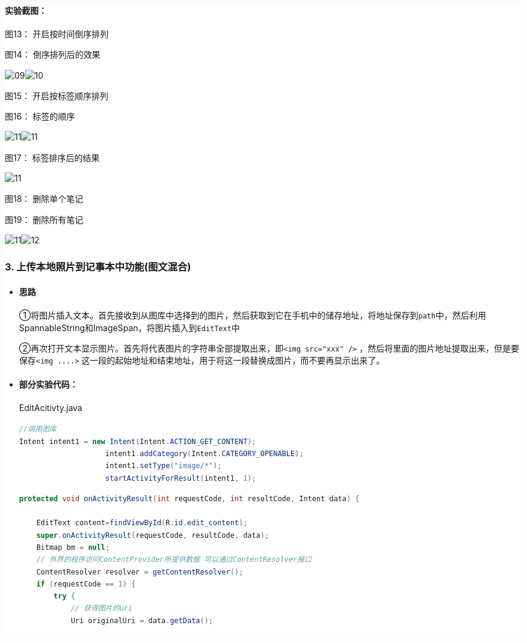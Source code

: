   

  

  

  #### 实验截图：

  图13： 开启按时间倒序排列                     

  图14： 倒序排列后的效果

  <img src="https://user-images.githubusercontent.com/106793045/202859982-c6ed3baa-3ed7-409c-82da-0f3f6ae8c2bd.png" width='250px' alt='09'/><img src="https://user-images.githubusercontent.com/106793045/202859985-d50b55f2-89e4-4574-8505-4b19008613e5.png" width='250px' alt='10'/>

  图15： 开启按标签顺序排列               

  图16： 标签的顺序

  <img src="https://user-images.githubusercontent.com/106793045/202859987-25fd444f-2c19-4fec-ba6e-553cb09a867c.png" width='250px' alt='11'/><img src="https://user-images.githubusercontent.com/106793045/202859991-95b18839-6d60-4244-ab43-8f35ff7bad1e.png" width='250px' alt='11'/>

  

  

  图17： 标签排序后的结果             

  <img src="https://user-images.githubusercontent.com/106793045/202859988-3778a82f-7a58-4c60-bec9-3c28244baad0.png" width='250px' alt='11'/>

  

  

  图18： 删除单个笔记              

  图19： 删除所有笔记

  <img src="https://user-images.githubusercontent.com/106793045/202859997-cf238d27-420c-4c6b-8eaf-57e4b493f08c.png" width='250px' alt='11'/><img src="https://user-images.githubusercontent.com/106793045/202859994-29105bf4-31f0-482a-b3a5-30d35656556e.png" width='250px' alt='12'/>


### 3. 上传本地照片到记事本中功能(图文混合)

* #### 思路

  ①将图片插入文本。首先接收到从图库中选择到的图片，然后获取到它在手机中的储存地址，将地址保存到`path`中，然后利用SpannableString和ImageSpan，将图片插入到`EditText`中

  ②再次打开文本显示图片。首先将代表图片的字符串全部提取出来，即`<img src="xxx" />` ，然后将里面的图片地址提取出来，但是要保存`<img ....>` 这一段的起始地址和结束地址，用于将这一段替换成图片，而不要再显示出来了。

* #### 部分实验代码：

  EditAcitivty.java

  ```java
  //调用图库   
  Intent intent1 = new Intent(Intent.ACTION_GET_CONTENT);
                      intent1.addCategory(Intent.CATEGORY_OPENABLE);
                      intent1.setType("image/*");
                      startActivityForResult(intent1, 1);
  
  
  ```

  ```java
  protected void onActivityResult(int requestCode, int resultCode, Intent data) {
  
      EditText content=findViewById(R.id.edit_content);
      super.onActivityResult(requestCode, resultCode, data);
      Bitmap bm = null;
      // 外界的程序访问ContentProvider所提供数据 可以通过ContentResolver接口
      ContentResolver resolver = getContentResolver();
      if (requestCode == 1) {
          try {
              // 获得图片的uri
              Uri originalUri = data.getData();
    
  ```